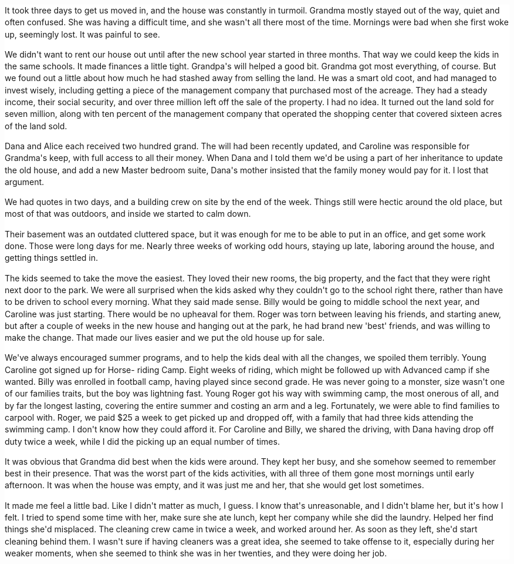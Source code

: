 It took three days to get us moved in, and the house was constantly in turmoil. Grandma mostly stayed out of the way, quiet and often confused. She was having a difficult time, and she wasn't all there most of the time. Mornings were bad when she first woke up, seemingly lost. It was painful to see. 

We didn't want to rent our house out until after the new school year started in three months. That way we could keep the kids in the same schools. It made finances a little tight. Grandpa's will helped a good bit. Grandma got most everything, of course. But we found out a little about how much he had stashed away from selling the land. He was a smart old coot, and had managed to invest wisely, including getting a piece of the management company that purchased most of the acreage. They had a steady income, their social security, and over three million left off the sale of the property. I had no idea. It turned out the land sold for seven million, along with ten percent of the management company that operated the shopping center that covered sixteen acres of the land sold. 

Dana and Alice each received two hundred grand. The will had been recently updated, and Caroline was responsible for Grandma's keep, with full access to all their money. When Dana and I told them we'd be using a part of her inheritance to update the old house, and add a new Master bedroom suite, Dana's mother insisted that the family money would pay for it. I lost that argument. 

We had quotes in two days, and a building crew on site by the end of the week. Things still were hectic around the old place, but most of that was outdoors, and inside we started to calm down. 

Their basement was an outdated cluttered space, but it was enough for me to be able to put in an office, and get some work done. Those were long days for me. Nearly three weeks of working odd hours, staying up late, laboring around the house, and getting things settled in. 

The kids seemed to take the move the easiest. They loved their new rooms, the big property, and the fact that they were right next door to the park. We were all surprised when the kids asked why they couldn't go to the school right there, rather than have to be driven to school every morning. What they said made sense. Billy would be going to middle school the next year, and Caroline was just starting. There would be no upheaval for them. Roger was torn between leaving his friends, and starting anew, but after a couple of weeks in the new house and hanging out at the park, he had brand new 'best' friends, and was willing to make the change. That made our lives easier and we put the old house up for sale. 

We've always encouraged summer programs, and to help the kids deal with all the changes, we spoiled them terribly. Young Caroline got signed up for Horse- riding Camp. Eight weeks of riding, which might be followed up with Advanced camp if she wanted. Billy was enrolled in football camp, having played since second grade. He was never going to a monster, size wasn't one of our families traits, but the boy was lightning fast. Young Roger got his way with swimming camp, the most onerous of all, and by far the longest lasting, covering the entire summer and costing an arm and a leg. Fortunately, we were able to find families to carpool with. Roger, we paid $25 a week to get picked up and dropped off, with a family that had three kids attending the swimming camp. I don't know how they could afford it. For Caroline and Billy, we shared the driving, with Dana having drop off duty twice a week, while I did the picking up an equal number of times. 

It was obvious that Grandma did best when the kids were around. They kept her busy, and she somehow seemed to remember best in their presence. That was the worst part of the kids activities, with all three of them gone most mornings until early afternoon. It was when the house was empty, and it was just me and her, that she would get lost sometimes. 

It made me feel a little bad. Like I didn't matter as much, I guess. I know that's unreasonable, and I didn't blame her, but it's how I felt. I tried to spend some time with her, make sure she ate lunch, kept her company while she did the laundry. Helped her find things she'd misplaced. The cleaning crew came in twice a week, and worked around her. As soon as they left, she'd start cleaning behind them. I wasn't sure if having cleaners was a great idea, she seemed to take offense to it, especially during her weaker moments, when she seemed to think she was in her twenties, and they were doing her job. 
